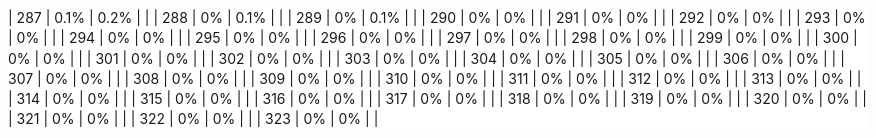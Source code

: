 | 287 | 0.1% | 0.2% |  |
| 288 | 0% | 0.1% |  |
| 289 | 0% | 0.1% |  |
| 290 | 0% | 0% |  |
| 291 | 0% | 0% |  |
| 292 | 0% | 0% |  |
| 293 | 0% | 0% |  |
| 294 | 0% | 0% |  |
| 295 | 0% | 0% |  |
| 296 | 0% | 0% |  |
| 297 | 0% | 0% |  |
| 298 | 0% | 0% |  |
| 299 | 0% | 0% |  |
| 300 | 0% | 0% |  |
| 301 | 0% | 0% |  |
| 302 | 0% | 0% |  |
| 303 | 0% | 0% |  |
| 304 | 0% | 0% |  |
| 305 | 0% | 0% |  |
| 306 | 0% | 0% |  |
| 307 | 0% | 0% |  |
| 308 | 0% | 0% |  |
| 309 | 0% | 0% |  |
| 310 | 0% | 0% |  |
| 311 | 0% | 0% |  |
| 312 | 0% | 0% |  |
| 313 | 0% | 0% |  |
| 314 | 0% | 0% |  |
| 315 | 0% | 0% |  |
| 316 | 0% | 0% |  |
| 317 | 0% | 0% |  |
| 318 | 0% | 0% |  |
| 319 | 0% | 0% |  |
| 320 | 0% | 0% |  |
| 321 | 0% | 0% |  |
| 322 | 0% | 0% |  |
| 323 | 0% | 0% |  |